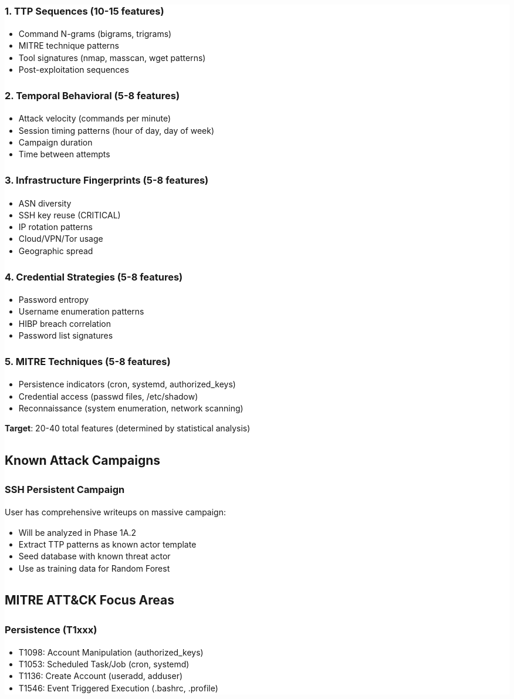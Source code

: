 ### 1. TTP Sequences (10-15 features)
- Command N-grams (bigrams, trigrams)
- MITRE technique patterns
- Tool signatures (nmap, masscan, wget patterns)
- Post-exploitation sequences

### 2. Temporal Behavioral (5-8 features)
- Attack velocity (commands per minute)
- Session timing patterns (hour of day, day of week)
- Campaign duration
- Time between attempts

### 3. Infrastructure Fingerprints (5-8 features)
- ASN diversity
- SSH key reuse (CRITICAL)
- IP rotation patterns
- Cloud/VPN/Tor usage
- Geographic spread

### 4. Credential Strategies (5-8 features)
- Password entropy
- Username enumeration patterns
- HIBP breach correlation
- Password list signatures

### 5. MITRE Techniques (5-8 features)
- Persistence indicators (cron, systemd, authorized_keys)
- Credential access (passwd files, /etc/shadow)
- Reconnaissance (system enumeration, network scanning)

**Target**: 20-40 total features (determined by statistical analysis)

## Known Attack Campaigns

### SSH Persistent Campaign
User has comprehensive writeups on massive campaign:
- Will be analyzed in Phase 1A.2
- Extract TTP patterns as known actor template
- Seed database with known threat actor
- Use as training data for Random Forest

## MITRE ATT&CK Focus Areas

### Persistence (T1xxx)
- T1098: Account Manipulation (authorized_keys)
- T1053: Scheduled Task/Job (cron, systemd)
- T1136: Create Account (useradd, adduser)
- T1546: Event Triggered Execution (.bashrc, .profile)
